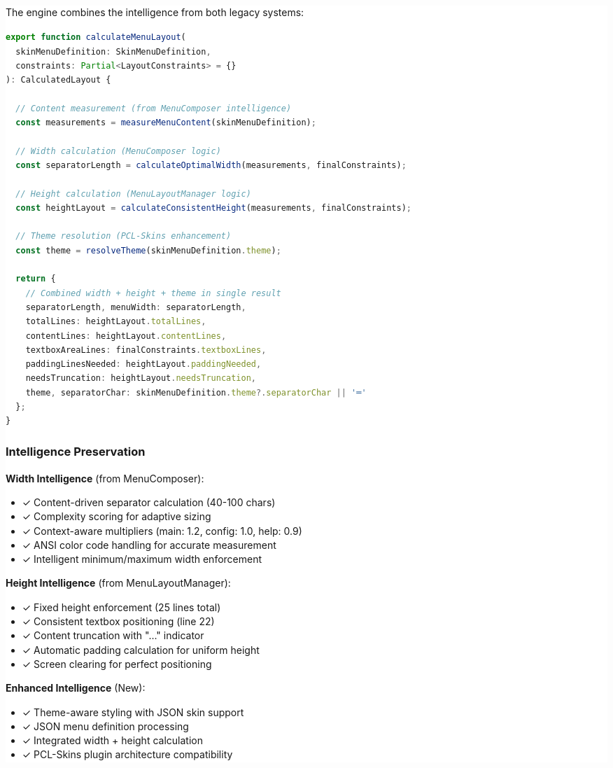The engine combines the intelligence from both legacy systems:

```typescript
export function calculateMenuLayout(
  skinMenuDefinition: SkinMenuDefinition,
  constraints: Partial<LayoutConstraints> = {}
): CalculatedLayout {
  
  // Content measurement (from MenuComposer intelligence)
  const measurements = measureMenuContent(skinMenuDefinition);
  
  // Width calculation (MenuComposer logic)
  const separatorLength = calculateOptimalWidth(measurements, finalConstraints);
  
  // Height calculation (MenuLayoutManager logic)  
  const heightLayout = calculateConsistentHeight(measurements, finalConstraints);
  
  // Theme resolution (PCL-Skins enhancement)
  const theme = resolveTheme(skinMenuDefinition.theme);
  
  return {
    // Combined width + height + theme in single result
    separatorLength, menuWidth: separatorLength,
    totalLines: heightLayout.totalLines,
    contentLines: heightLayout.contentLines, 
    textboxAreaLines: finalConstraints.textboxLines,
    paddingLinesNeeded: heightLayout.paddingNeeded,
    needsTruncation: heightLayout.needsTruncation,
    theme, separatorChar: skinMenuDefinition.theme?.separatorChar || '═'
  };
}
```

### Intelligence Preservation

**Width Intelligence** (from MenuComposer):

- ✓ Content-driven separator calculation (40-100 chars)
- ✓ Complexity scoring for adaptive sizing
- ✓ Context-aware multipliers (main: 1.2, config: 1.0, help: 0.9)
- ✓ ANSI color code handling for accurate measurement
- ✓ Intelligent minimum/maximum width enforcement

**Height Intelligence** (from MenuLayoutManager):

- ✓ Fixed height enforcement (25 lines total)
- ✓ Consistent textbox positioning (line 22)
- ✓ Content truncation with "..." indicator
- ✓ Automatic padding calculation for uniform height
- ✓ Screen clearing for perfect positioning

**Enhanced Intelligence** (New):

- ✓ Theme-aware styling with JSON skin support
- ✓ JSON menu definition processing
- ✓ Integrated width + height calculation
- ✓ PCL-Skins plugin architecture compatibility
